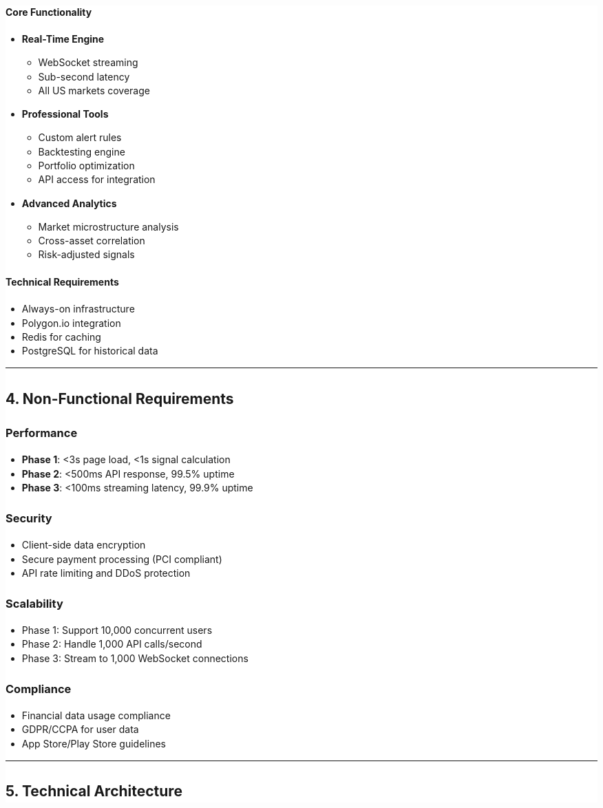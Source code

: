 #### Core Functionality
- **Real-Time Engine**
  - WebSocket streaming
  - Sub-second latency
  - All US markets coverage
  
- **Professional Tools**
  - Custom alert rules
  - Backtesting engine
  - Portfolio optimization
  - API access for integration
  
- **Advanced Analytics**
  - Market microstructure analysis
  - Cross-asset correlation
  - Risk-adjusted signals

#### Technical Requirements
- Always-on infrastructure
- Polygon.io integration
- Redis for caching
- PostgreSQL for historical data

---

## 4. Non-Functional Requirements

### Performance
- **Phase 1**: <3s page load, <1s signal calculation
- **Phase 2**: <500ms API response, 99.5% uptime
- **Phase 3**: <100ms streaming latency, 99.9% uptime

### Security
- Client-side data encryption
- Secure payment processing (PCI compliant)
- API rate limiting and DDoS protection

### Scalability
- Phase 1: Support 10,000 concurrent users
- Phase 2: Handle 1,000 API calls/second
- Phase 3: Stream to 1,000 WebSocket connections

### Compliance
- Financial data usage compliance
- GDPR/CCPA for user data
- App Store/Play Store guidelines

---

## 5. Technical Architecture
